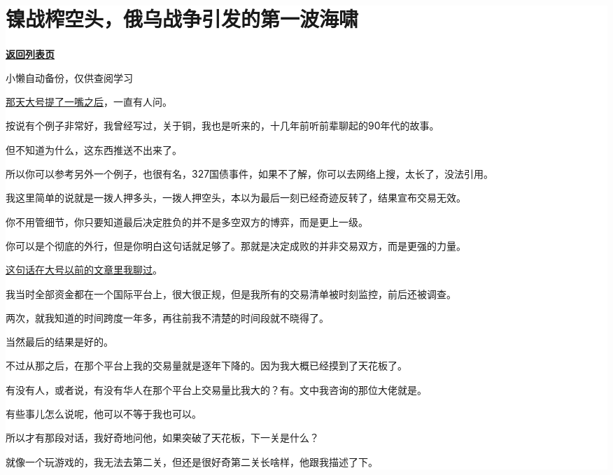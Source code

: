 # 镍战榨空头，俄乌战争引发的第一波海啸

[**返回列表页**](/gzh/记忆承载3)

小懒自动备份，仅供查阅学习

[那天大号提了一嘴之后](http://mp.weixin.qq.com/s?__biz=MzU0MjYwNDU2Mw==&mid=2247504457&idx=1&sn=b0b3257cfcfbb2ef1c48c3693dfcb92e&chksm=fb1abe35cc6d3723f968a998345bd229c4ef54cb2dcc560d54c2415e267e570b9e9d36e6a3b5&scene=21#wechat_redirect)，一直有人问。

  

按说有个例子非常好，我曾经写过，关于铜，我也是听来的，十几年前听前辈聊起的90年代的故事。

  

但不知道为什么，这东西推送不出来了。  

  

所以你可以参考另外一个例子，也很有名，327国债事件，如果不了解，你可以去网络上搜，太长了，没法引用。  

  

我这里简单的说就是一拨人押多头，一拨人押空头，本以为最后一刻已经奇迹反转了，结果宣布交易无效。

  

你不用管细节，你只要知道最后决定胜负的并不是多空双方的博弈，而是更上一级。

  

你可以是个彻底的外行，但是你明白这句话就足够了。那就是决定成败的并非交易双方，而是更强的力量。  

  

[这句话在大号以前的文章里我聊过](https://mp.weixin.qq.com/s?__biz=MzU0MjYwNDU2Mw==&mid=2247504405&idx=1&sn=fe42bfa320fe91e11da03df421a88520&chksm=fb1abe69cc6d377f53f6f7d111199ca60080433d8faf4cb43b67d6b25533e36cf3fa596533cf&token=323944659&lang=zh_CN&scene=21#wechat_redirect)。  

  

我当时全部资金都在一个国际平台上，很大很正规，但是我所有的交易清单被时刻监控，前后还被调查。  

  

两次，就我知道的时间跨度一年多，再往前我不清楚的时间段就不晓得了。  

  

当然最后的结果是好的。  

  

不过从那之后，在那个平台上我的交易量就是逐年下降的。因为我大概已经摸到了天花板了。  

  

有没有人，或者说，有没有华人在那个平台上交易量比我大的？有。文中我咨询的那位大佬就是。  

  

有些事儿怎么说呢，他可以不等于我也可以。  

  

所以才有那段对话，我好奇地问他，如果突破了天花板，下一关是什么？  

  

就像一个玩游戏的，我无法去第二关，但还是很好奇第二关长啥样，他跟我描述了下。  
